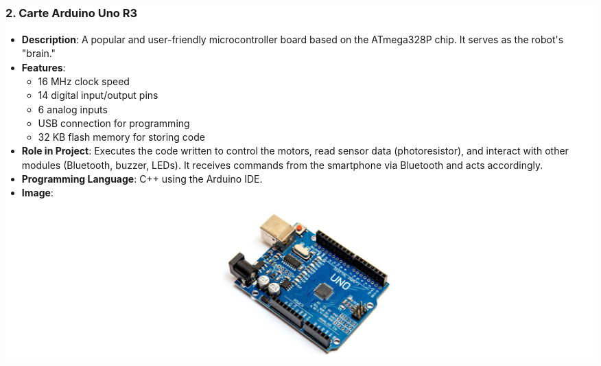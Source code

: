### 2. **Carte Arduino Uno R3**
   - **Description**: A popular and user-friendly microcontroller board based on the ATmega328P chip. It serves as the robot's "brain."
   - **Features**:
     - 16 MHz clock speed
     - 14 digital input/output pins
     - 6 analog inputs
     - USB connection for programming
     - 32 KB flash memory for storing code
   - **Role in Project**: Executes the code written to control the motors, read sensor data (photoresistor), and interact with other modules (Bluetooth, buzzer, LEDs). It receives commands from the smartphone via Bluetooth and acts accordingly.
   - **Programming Language**: C++ using the Arduino IDE.
   - **Image**:
     <p align="center">
       <img src="components/arduino_uno_r3.png" alt="Arduino Uno R3" width="250">
     </p>
